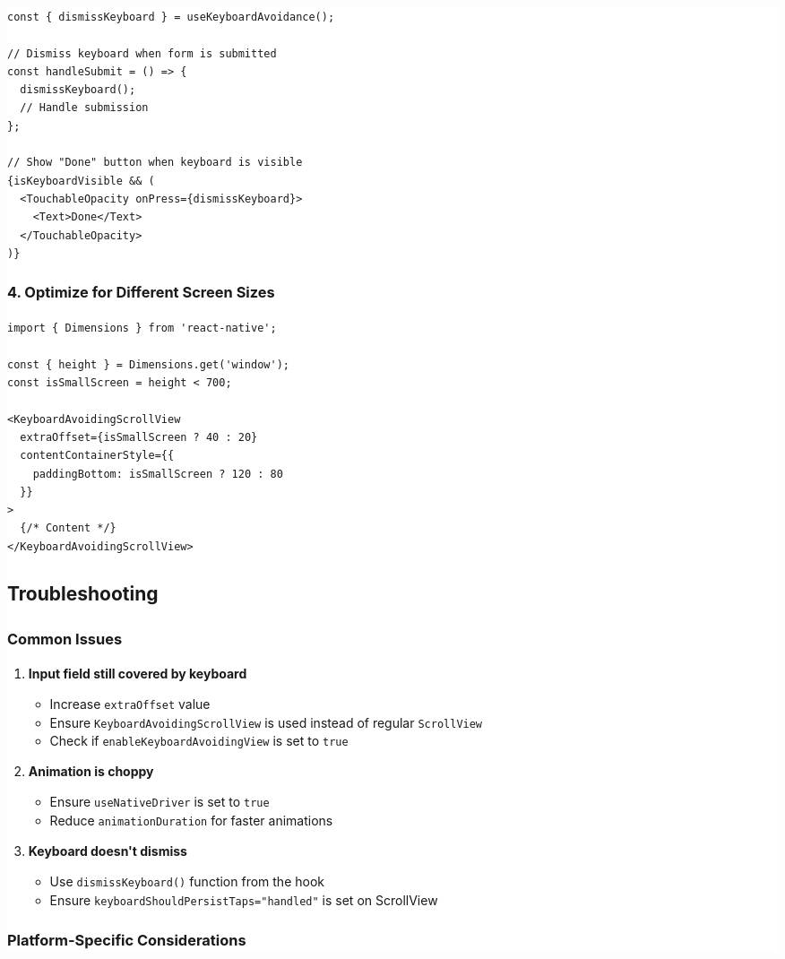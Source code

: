 ```tsx
const { dismissKeyboard } = useKeyboardAvoidance();

// Dismiss keyboard when form is submitted
const handleSubmit = () => {
  dismissKeyboard();
  // Handle submission
};

// Show "Done" button when keyboard is visible
{isKeyboardVisible && (
  <TouchableOpacity onPress={dismissKeyboard}>
    <Text>Done</Text>
  </TouchableOpacity>
)}
```

### 4. Optimize for Different Screen Sizes

```tsx
import { Dimensions } from 'react-native';

const { height } = Dimensions.get('window');
const isSmallScreen = height < 700;

<KeyboardAvoidingScrollView 
  extraOffset={isSmallScreen ? 40 : 20}
  contentContainerStyle={{ 
    paddingBottom: isSmallScreen ? 120 : 80 
  }}
>
  {/* Content */}
</KeyboardAvoidingScrollView>
```

## Troubleshooting

### Common Issues

1. **Input field still covered by keyboard**
   - Increase `extraOffset` value
   - Ensure `KeyboardAvoidingScrollView` is used instead of regular `ScrollView`
   - Check if `enableKeyboardAvoidingView` is set to `true`

2. **Animation is choppy**
   - Ensure `useNativeDriver` is set to `true`
   - Reduce `animationDuration` for faster animations

3. **Keyboard doesn't dismiss**
   - Use `dismissKeyboard()` function from the hook
   - Ensure `keyboardShouldPersistTaps="handled"` is set on ScrollView

### Platform-Specific Considerations
